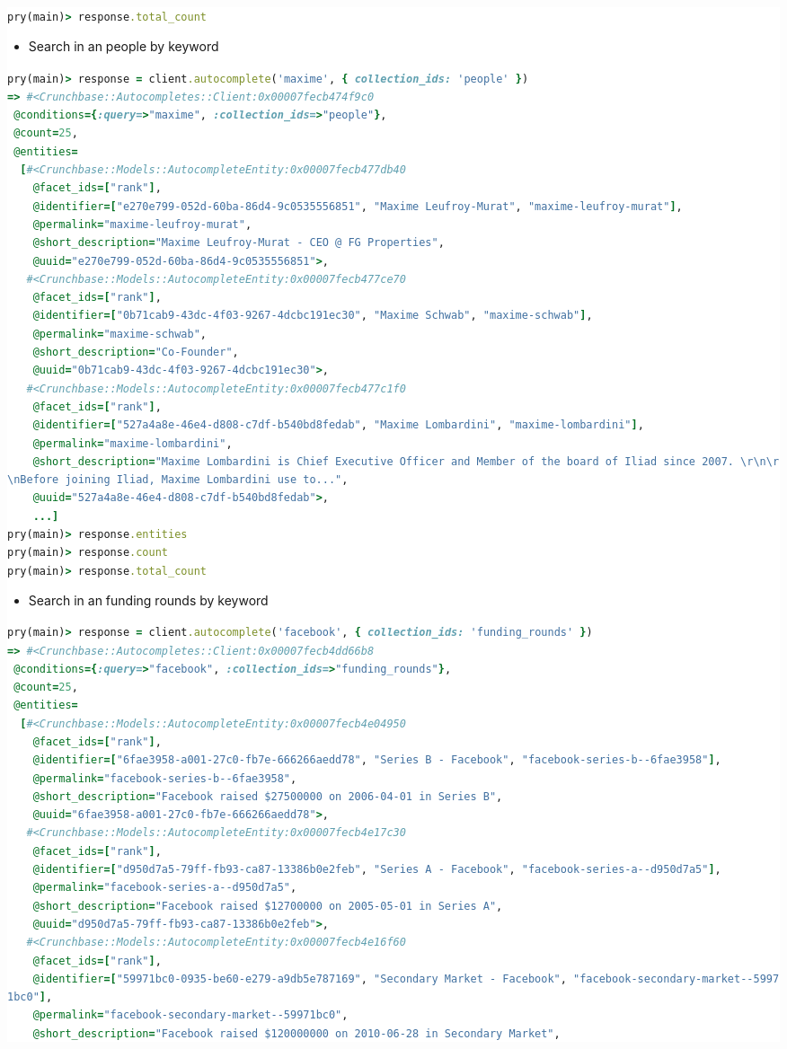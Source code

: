 ```ruby
pry(main)> response.total_count
```

* Search in an people by keyword

```ruby
pry(main)> response = client.autocomplete('maxime', { collection_ids: 'people' })
=> #<Crunchbase::Autocompletes::Client:0x00007fecb474f9c0
 @conditions={:query=>"maxime", :collection_ids=>"people"},
 @count=25,
 @entities=
  [#<Crunchbase::Models::AutocompleteEntity:0x00007fecb477db40
    @facet_ids=["rank"],
    @identifier=["e270e799-052d-60ba-86d4-9c0535556851", "Maxime Leufroy-Murat", "maxime-leufroy-murat"],
    @permalink="maxime-leufroy-murat",
    @short_description="Maxime Leufroy-Murat - CEO @ FG Properties",
    @uuid="e270e799-052d-60ba-86d4-9c0535556851">,
   #<Crunchbase::Models::AutocompleteEntity:0x00007fecb477ce70
    @facet_ids=["rank"],
    @identifier=["0b71cab9-43dc-4f03-9267-4dcbc191ec30", "Maxime Schwab", "maxime-schwab"],
    @permalink="maxime-schwab",
    @short_description="Co-Founder",
    @uuid="0b71cab9-43dc-4f03-9267-4dcbc191ec30">,
   #<Crunchbase::Models::AutocompleteEntity:0x00007fecb477c1f0
    @facet_ids=["rank"],
    @identifier=["527a4a8e-46e4-d808-c7df-b540bd8fedab", "Maxime Lombardini", "maxime-lombardini"],
    @permalink="maxime-lombardini",
    @short_description="Maxime Lombardini is Chief Executive Officer and Member of the board of Iliad since 2007. \r\n\r\nBefore joining Iliad, Maxime Lombardini use to...",
    @uuid="527a4a8e-46e4-d808-c7df-b540bd8fedab">,
    ...]
pry(main)> response.entities
pry(main)> response.count
pry(main)> response.total_count
```

* Search in an funding rounds by keyword

```ruby
pry(main)> response = client.autocomplete('facebook', { collection_ids: 'funding_rounds' })
=> #<Crunchbase::Autocompletes::Client:0x00007fecb4dd66b8
 @conditions={:query=>"facebook", :collection_ids=>"funding_rounds"},
 @count=25,
 @entities=
  [#<Crunchbase::Models::AutocompleteEntity:0x00007fecb4e04950
    @facet_ids=["rank"],
    @identifier=["6fae3958-a001-27c0-fb7e-666266aedd78", "Series B - Facebook", "facebook-series-b--6fae3958"],
    @permalink="facebook-series-b--6fae3958",
    @short_description="Facebook raised $27500000 on 2006-04-01 in Series B",
    @uuid="6fae3958-a001-27c0-fb7e-666266aedd78">,
   #<Crunchbase::Models::AutocompleteEntity:0x00007fecb4e17c30
    @facet_ids=["rank"],
    @identifier=["d950d7a5-79ff-fb93-ca87-13386b0e2feb", "Series A - Facebook", "facebook-series-a--d950d7a5"],
    @permalink="facebook-series-a--d950d7a5",
    @short_description="Facebook raised $12700000 on 2005-05-01 in Series A",
    @uuid="d950d7a5-79ff-fb93-ca87-13386b0e2feb">,
   #<Crunchbase::Models::AutocompleteEntity:0x00007fecb4e16f60
    @facet_ids=["rank"],
    @identifier=["59971bc0-0935-be60-e279-a9db5e787169", "Secondary Market - Facebook", "facebook-secondary-market--59971bc0"],
    @permalink="facebook-secondary-market--59971bc0",
    @short_description="Facebook raised $120000000 on 2010-06-28 in Secondary Market",
```